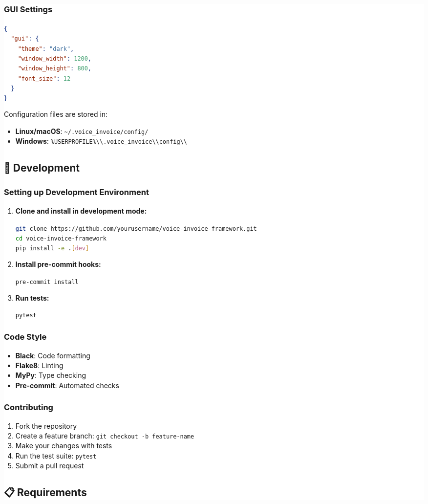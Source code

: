 ### GUI Settings
```json
{
  "gui": {
    "theme": "dark",
    "window_width": 1200,
    "window_height": 800,
    "font_size": 12
  }
}
```

Configuration files are stored in:
- **Linux/macOS**: `~/.voice_invoice/config/`
- **Windows**: `%USERPROFILE%\\.voice_invoice\\config\\`

## 🔧 Development

### Setting up Development Environment

1. **Clone and install in development mode:**
   ```bash
   git clone https://github.com/yourusername/voice-invoice-framework.git
   cd voice-invoice-framework
   pip install -e .[dev]
   ```

2. **Install pre-commit hooks:**
   ```bash
   pre-commit install
   ```

3. **Run tests:**
   ```bash
   pytest
   ```

### Code Style
- **Black**: Code formatting
- **Flake8**: Linting
- **MyPy**: Type checking
- **Pre-commit**: Automated checks

### Contributing

1. Fork the repository
2. Create a feature branch: `git checkout -b feature-name`
3. Make your changes with tests
4. Run the test suite: `pytest`
5. Submit a pull request

## 📋 Requirements
